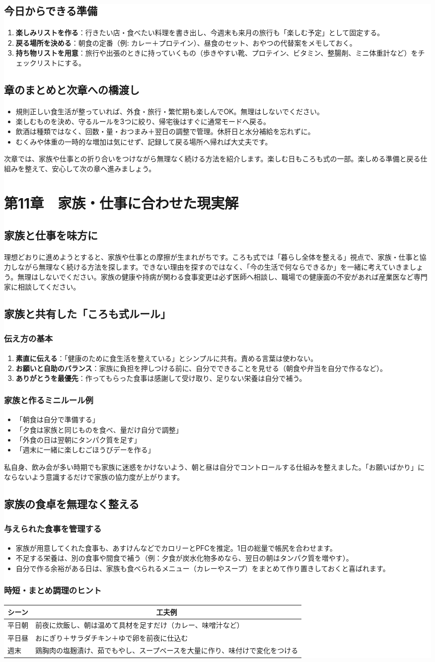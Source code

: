 ## 今日からできる準備

1. **楽しみリストを作る**：行きたい店・食べたい料理を書き出し、今週末も来月の旅行も「楽しむ予定」として固定する。
2. **戻る場所を決める**：朝食の定番（例: カレー＋プロテイン）、昼食のセット、おやつの代替案をメモしておく。
3. **持ち物リストを用意**：旅行や出張のときに持っていくもの（歩きやすい靴、プロテイン、ビタミン、整腸剤、ミニ体重計など）をチェックリストにする。

## 章のまとめと次章への橋渡し

- 規則正しい食生活が整っていれば、外食・旅行・繁忙期も楽しんでOK。無理はしないでください。
- 楽しむものを決め、守るルールを3つに絞り、帰宅後はすぐに通常モードへ戻る。
- 飲酒は種類ではなく、回数・量・おつまみ＋翌日の調整で管理。休肝日と水分補給を忘れずに。
- むくみや体重の一時的な増加は気にせず、記録して戻る場所へ帰れば大丈夫です。

次章では、家族や仕事との折り合いをつけながら無理なく続ける方法を紹介します。楽しむ日もころも式の一部。楽しめる準備と戻る仕組みを整えて、安心して次の章へ進みましょう。
# 第11章　家族・仕事に合わせた現実解

## 家族と仕事を味方に

理想どおりに進めようとすると、家族や仕事との摩擦が生まれがちです。ころも式では「暮らし全体を整える」視点で、家族・仕事と協力しながら無理なく続ける方法を探します。できない理由を探すのではなく、「今の生活で何ならできるか」を一緒に考えていきましょう。無理はしないでください。家族の健康や持病が関わる食事変更は必ず医師へ相談し、職場での健康面の不安があれば産業医など専門家に相談してください。

## 家族と共有した「ころも式ルール」

### 伝え方の基本

1. **素直に伝える**：「健康のために食生活を整えている」とシンプルに共有。責める言葉は使わない。
2. **お願いと自助のバランス**：家族に負担を押しつける前に、自分でできることを見せる（朝食や弁当を自分で作るなど）。
3. **ありがとうを最優先**：作ってもらった食事は感謝して受け取り、足りない栄養は自分で補う。

### 家族と作るミニルール例

- 「朝食は自分で準備する」
- 「夕食は家族と同じものを食べ、量だけ自分で調整」
- 「外食の日は翌朝にタンパク質を足す」
- 「週末に一緒に楽しむごほうびデーを作る」

私自身、飲み会が多い時期でも家族に迷惑をかけないよう、朝と昼は自分でコントロールする仕組みを整えました。「お願いばかり」にならないよう意識するだけで家族の協力度が上がります。

## 家族の食卓を無理なく整える

### 与えられた食事を管理する

- 家族が用意してくれた食事も、あすけんなどでカロリーとPFCを推定。1日の総量で帳尻を合わせます。
- 不足する栄養は、別の食事や間食で補う（例：夕食が炭水化物多めなら、翌日の朝はタンパク質を増やす）。
- 自分で作る余裕がある日は、家族も食べられるメニュー（カレーやスープ）をまとめて作り置きしておくと喜ばれます。

### 時短・まとめ調理のヒント

| シーン | 工夫例 |
|--------|---------|
| 平日朝 | 前夜に炊飯し、朝は温めて具材を足すだけ（カレー、味噌汁など） |
| 平日昼 | おにぎり＋サラダチキン＋ゆで卵を前夜に仕込む |
| 週末 | 鶏胸肉の塩麹漬け、茹でもやし、スープベースを大量に作り、味付けで変化をつける |
